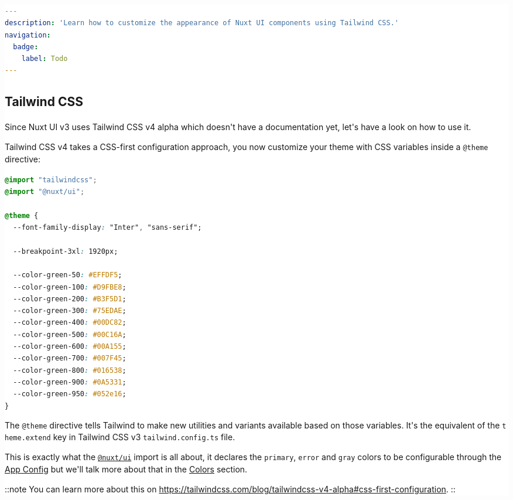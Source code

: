 ```yaml
---
description: 'Learn how to customize the appearance of Nuxt UI components using Tailwind CSS.'
navigation:
  badge:
    label: Todo
---
```


## Tailwind CSS

Since Nuxt UI v3 uses Tailwind CSS v4 alpha which doesn't have a documentation yet, let's have a look on how to use it.

Tailwind CSS v4 takes a CSS-first configuration approach, you now customize your theme with CSS variables inside a `@theme` directive:

```css [main.css]
@import "tailwindcss";
@import "@nuxt/ui";

@theme {
  --font-family-display: "Inter", "sans-serif";

  --breakpoint-3xl: 1920px;

  --color-green-50: #EFFDF5;
  --color-green-100: #D9FBE8;
  --color-green-200: #B3F5D1;
  --color-green-300: #75EDAE;
  --color-green-400: #00DC82;
  --color-green-500: #00C16A;
  --color-green-600: #00A155;
  --color-green-700: #007F45;
  --color-green-800: #016538;
  --color-green-900: #0A5331;
  --color-green-950: #052e16;
}
```

The `@theme` directive tells Tailwind to make new utilities and variants available based on those variables. It's the equivalent of the `theme.extend` key in Tailwind CSS v3 `tailwind.config.ts` file.

This is exactly what the [`@nuxt/ui`](https://github.com/nuxt/ui/blob/v3/src/runtime/index.css) import is all about, it declares the `primary`, `error` and `gray` colors to be configurable through the [App Config](https://nuxt.com/docs/guide/directory-structure/app-config#app-config-file) but we'll talk more about that in the [Colors](/getting-started/colors) section.

::note
You can learn more about this on https://tailwindcss.com/blog/tailwindcss-v4-alpha#css-first-configuration.
::

